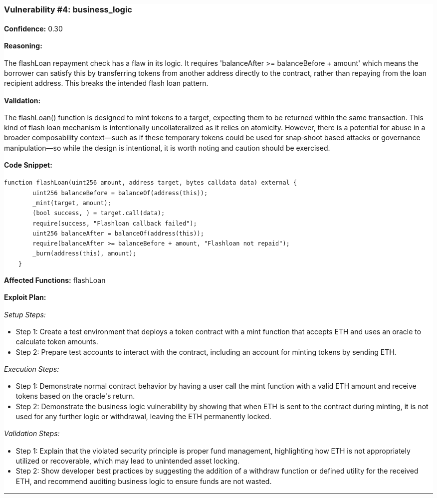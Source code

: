 ### Vulnerability #4: business_logic

**Confidence:** 0.30

**Reasoning:**

The flashLoan repayment check has a flaw in its logic. It requires 'balanceAfter >= balanceBefore + amount' which means the borrower can satisfy this by transferring tokens from another address directly to the contract, rather than repaying from the loan recipient address. This breaks the intended flash loan pattern.

**Validation:**

The flashLoan() function is designed to mint tokens to a target, expecting them to be returned within the same transaction. This kind of flash loan mechanism is intentionally uncollateralized as it relies on atomicity. However, there is a potential for abuse in a broader composability context—such as if these temporary tokens could be used for snap‐shoot based attacks or governance manipulation—so while the design is intentional, it is worth noting and caution should be exercised.

**Code Snippet:**

```solidity
function flashLoan(uint256 amount, address target, bytes calldata data) external {
        uint256 balanceBefore = balanceOf(address(this));
        _mint(target, amount);
        (bool success, ) = target.call(data);
        require(success, "Flashloan callback failed");
        uint256 balanceAfter = balanceOf(address(this));
        require(balanceAfter >= balanceBefore + amount, "Flashloan not repaid");
        _burn(address(this), amount);
    }
```

**Affected Functions:** flashLoan

**Exploit Plan:**

*Setup Steps:*

- Step 1: Create a test environment that deploys a token contract with a mint function that accepts ETH and uses an oracle to calculate token amounts.
- Step 2: Prepare test accounts to interact with the contract, including an account for minting tokens by sending ETH.

*Execution Steps:*

- Step 1: Demonstrate normal contract behavior by having a user call the mint function with a valid ETH amount and receive tokens based on the oracle's return.
- Step 2: Demonstrate the business logic vulnerability by showing that when ETH is sent to the contract during minting, it is not used for any further logic or withdrawal, leaving the ETH permanently locked.

*Validation Steps:*

- Step 1: Explain that the violated security principle is proper fund management, highlighting how ETH is not appropriately utilized or recoverable, which may lead to unintended asset locking.
- Step 2: Show developer best practices by suggesting the addition of a withdraw function or defined utility for the received ETH, and recommend auditing business logic to ensure funds are not wasted.

---